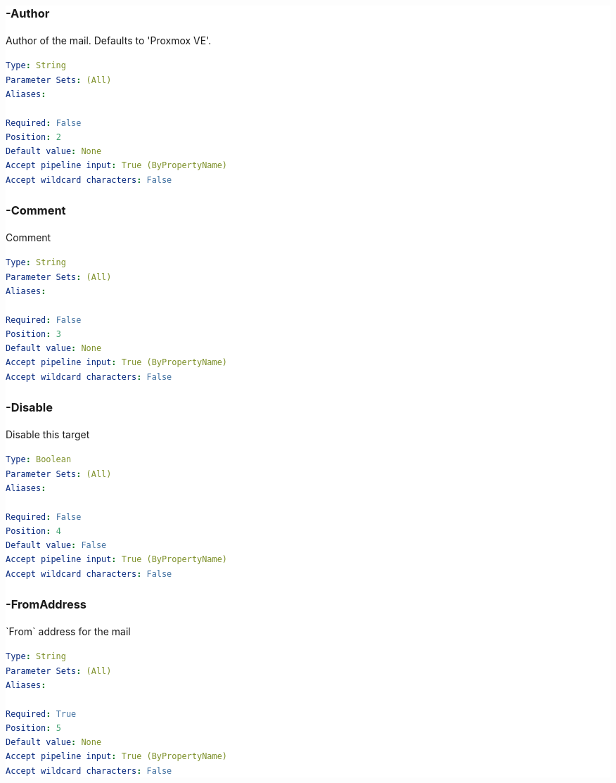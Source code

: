### -Author
Author of the mail.
Defaults to 'Proxmox VE'.

```yaml
Type: String
Parameter Sets: (All)
Aliases:

Required: False
Position: 2
Default value: None
Accept pipeline input: True (ByPropertyName)
Accept wildcard characters: False
```

### -Comment
Comment

```yaml
Type: String
Parameter Sets: (All)
Aliases:

Required: False
Position: 3
Default value: None
Accept pipeline input: True (ByPropertyName)
Accept wildcard characters: False
```

### -Disable
Disable this target

```yaml
Type: Boolean
Parameter Sets: (All)
Aliases:

Required: False
Position: 4
Default value: False
Accept pipeline input: True (ByPropertyName)
Accept wildcard characters: False
```

### -FromAddress
\`From\` address for the mail

```yaml
Type: String
Parameter Sets: (All)
Aliases:

Required: True
Position: 5
Default value: None
Accept pipeline input: True (ByPropertyName)
Accept wildcard characters: False
```
